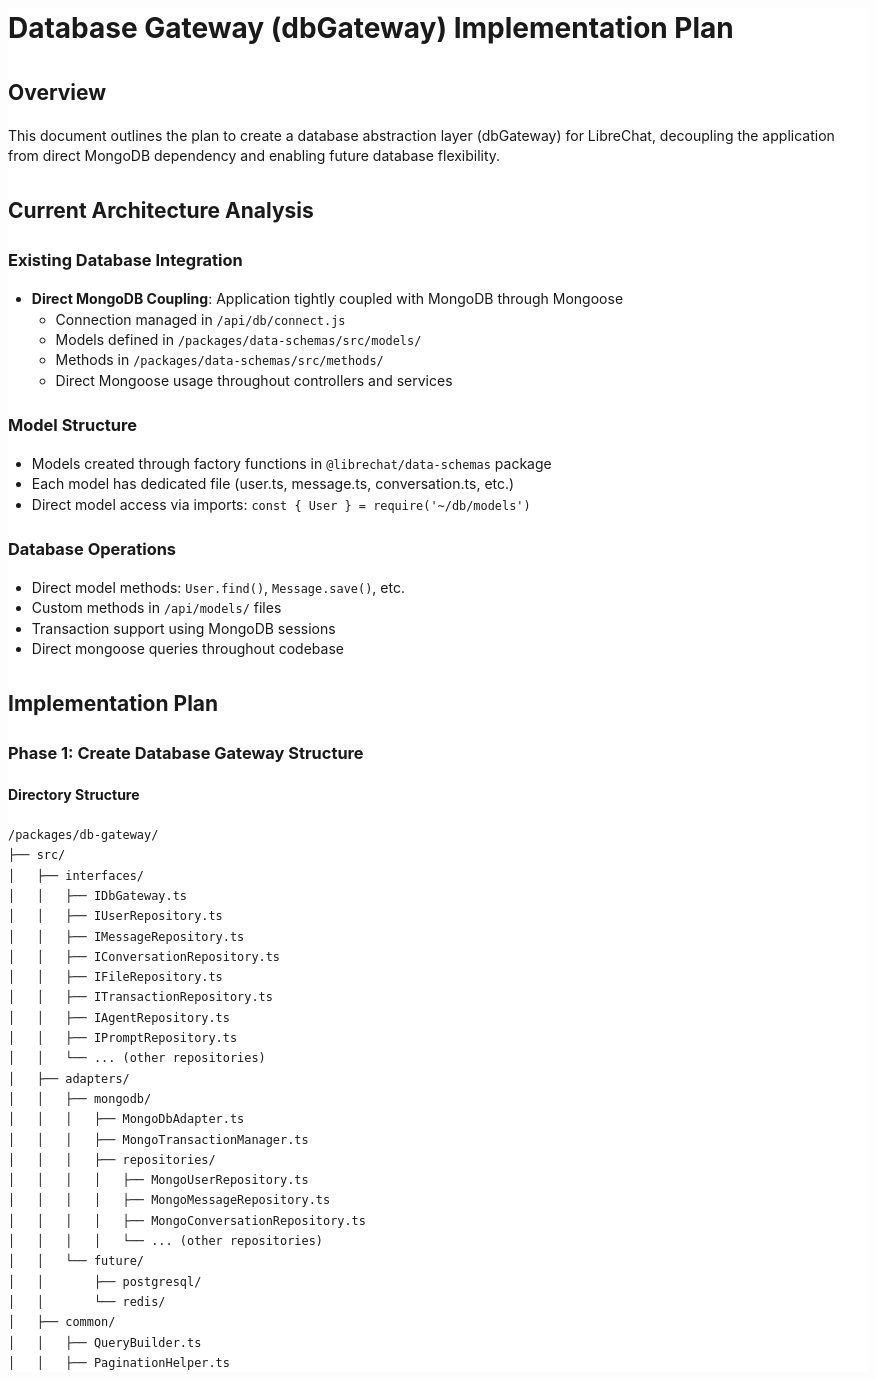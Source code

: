 # Database Gateway (dbGateway) Implementation Plan

## Overview
This document outlines the plan to create a database abstraction layer (dbGateway) for LibreChat, decoupling the application from direct MongoDB dependency and enabling future database flexibility.

## Current Architecture Analysis

### Existing Database Integration
- **Direct MongoDB Coupling**: Application tightly coupled with MongoDB through Mongoose
  - Connection managed in `/api/db/connect.js`
  - Models defined in `/packages/data-schemas/src/models/`
  - Methods in `/packages/data-schemas/src/methods/`
  - Direct Mongoose usage throughout controllers and services

### Model Structure
- Models created through factory functions in `@librechat/data-schemas` package
- Each model has dedicated file (user.ts, message.ts, conversation.ts, etc.)
- Direct model access via imports: `const { User } = require('~/db/models')`

### Database Operations
- Direct model methods: `User.find()`, `Message.save()`, etc.
- Custom methods in `/api/models/` files
- Transaction support using MongoDB sessions
- Direct mongoose queries throughout codebase

## Implementation Plan

### Phase 1: Create Database Gateway Structure

#### Directory Structure
```
/packages/db-gateway/
├── src/
│   ├── interfaces/
│   │   ├── IDbGateway.ts
│   │   ├── IUserRepository.ts
│   │   ├── IMessageRepository.ts
│   │   ├── IConversationRepository.ts
│   │   ├── IFileRepository.ts
│   │   ├── ITransactionRepository.ts
│   │   ├── IAgentRepository.ts
│   │   ├── IPromptRepository.ts
│   │   └── ... (other repositories)
│   ├── adapters/
│   │   ├── mongodb/
│   │   │   ├── MongoDbAdapter.ts
│   │   │   ├── MongoTransactionManager.ts
│   │   │   ├── repositories/
│   │   │   │   ├── MongoUserRepository.ts
│   │   │   │   ├── MongoMessageRepository.ts
│   │   │   │   ├── MongoConversationRepository.ts
│   │   │   │   └── ... (other repositories)
│   │   └── future/
│   │       ├── postgresql/
│   │       └── redis/
│   ├── common/
│   │   ├── QueryBuilder.ts
│   │   ├── PaginationHelper.ts
```